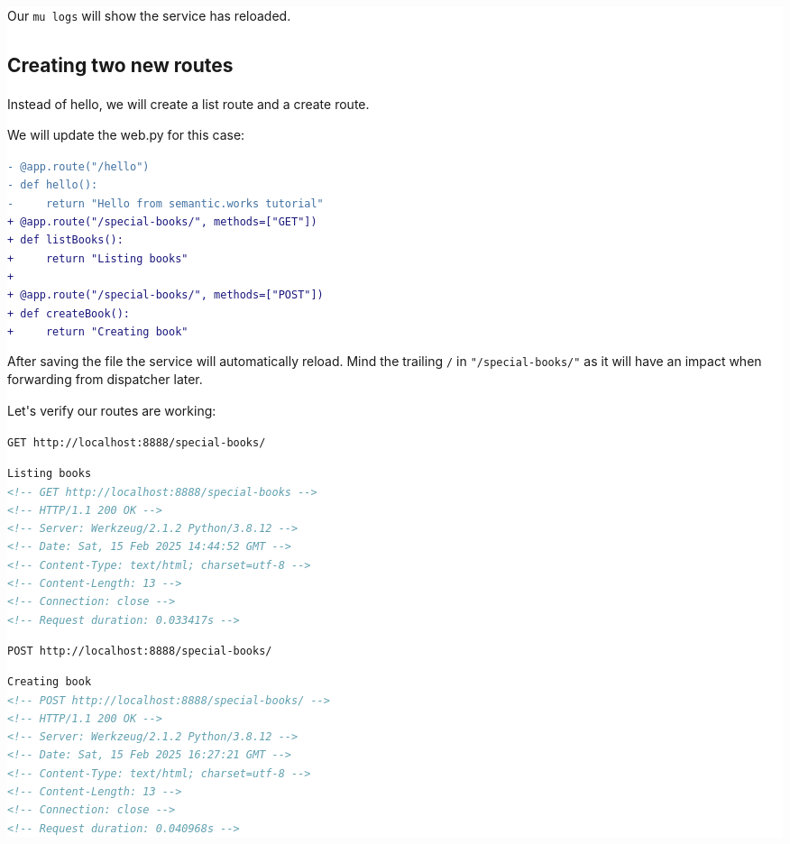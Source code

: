 Our `mu logs` will show the service has reloaded.


<a id="orgd5b31e8"></a>

## Creating two new routes

Instead of hello, we will create a list route and a create route.

We will update the web.py for this case:

```diff
- @app.route("/hello")
- def hello():
-     return "Hello from semantic.works tutorial"
+ @app.route("/special-books/", methods=["GET"])
+ def listBooks():
+     return "Listing books"
+ 
+ @app.route("/special-books/", methods=["POST"])
+ def createBook():
+     return "Creating book"
```

After saving the file the service will automatically reload. Mind the trailing `/` in `"/special-books/"` as it will have an impact when forwarding from dispatcher later.

Let's verify our routes are working:

```restclient
GET http://localhost:8888/special-books/
```

```html
Listing books
<!-- GET http://localhost:8888/special-books -->
<!-- HTTP/1.1 200 OK -->
<!-- Server: Werkzeug/2.1.2 Python/3.8.12 -->
<!-- Date: Sat, 15 Feb 2025 14:44:52 GMT -->
<!-- Content-Type: text/html; charset=utf-8 -->
<!-- Content-Length: 13 -->
<!-- Connection: close -->
<!-- Request duration: 0.033417s -->
```

```restclient
POST http://localhost:8888/special-books/
```

```html
Creating book
<!-- POST http://localhost:8888/special-books/ -->
<!-- HTTP/1.1 200 OK -->
<!-- Server: Werkzeug/2.1.2 Python/3.8.12 -->
<!-- Date: Sat, 15 Feb 2025 16:27:21 GMT -->
<!-- Content-Type: text/html; charset=utf-8 -->
<!-- Content-Length: 13 -->
<!-- Connection: close -->
<!-- Request duration: 0.040968s -->
```
